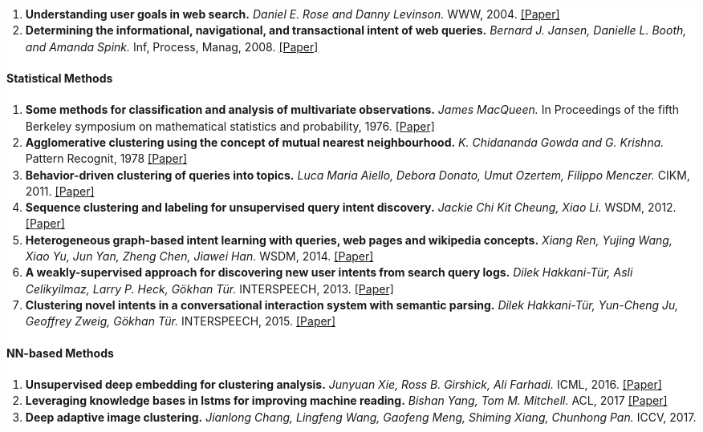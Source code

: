 
1. **Understanding user goals in web search.** 
   *Daniel E. Rose and Danny Levinson.* 
   WWW, 2004. 
   [[Paper]](http://facweb.cs.depaul.edu/mobasher/classes/csc575/papers/www04--rose.pdf)
2. **Determining the informational, navigational, and transactional intent of web queries.** 
   *Bernard J. Jansen, Danielle L. Booth, and Amanda Spink.* 
   Inf, Process, Manag, 2008. 
   [[Paper]](https://www.researchgate.net/profile/Jim_Jansen/publication/222824696_Determining_the_Informational_Navigational_and_Transactional_Intent_of_Web_Queries/links/59e62b5245851598a13a5b30/Determining-the-Informational-Navigational-and-Transactional-Intent-of-Web-Queries.pdf)


#### Statistical Methods
1. **Some methods for classification and analysis of multivariate observations.** 
   *James MacQueen.* 
   In
Proceedings of the fifth Berkeley symposium on mathematical statistics and probability, 1976. 
   [[Paper]](https://www.cs.cmu.edu/~bhiksha/courses/mlsp.fall2010/class14/macqueen.pdf)
2. **Agglomerative clustering using the concept of mutual nearest neighbourhood.** 
   *K. Chidananda Gowda and G. Krishna.*
   Pattern Recognit, 1978
   [[Paper]](https://link.springer.com/chapter/10.1007/978-3-030-30793-6_22) 
3. **Behavior-driven clustering of queries into topics.** 
   *Luca Maria Aiello, Debora Donato, Umut Ozertem, Filippo Menczer.*
   CIKM, 2011.
   [[Paper]](https://www.researchgate.net/profile/Luca-Aiello-2/publication/221613367_Behavior-driven_clustering_of_queries_into_topics/links/5475cfe70cf245eb43710ca9/Behavior-driven-clustering-of-queries-into-topics.pdf) 
4. **Sequence clustering and labeling for unsupervised query intent discovery.** 
   *Jackie Chi Kit Cheung, Xiao Li.*
   WSDM, 2012.
   [[Paper]](https://citeseerx.ist.psu.edu/document?repid=rep1&type=pdf&doi=53e5ccd4bf104a9f32b49a378506af7dbb59aa45) 
5. **Heterogeneous graph-based intent learning with queries, web pages and wikipedia concepts.** 
   *Xiang Ren, Yujing Wang, Xiao Yu, Jun Yan, Zheng Chen, Jiawei Han.*
   WSDM, 2014.
   [[Paper]](https://citeseerx.ist.psu.edu/document?repid=rep1&type=pdf&doi=0021a5eebca0a44a7900e68154fc65690db5d7b0) 
6. **A weakly-supervised approach for discovering new user intents from search query logs.** 
   *Dilek Hakkani-Tür, Asli Celikyilmaz, Larry P. Heck, Gökhan Tür.*
   INTERSPEECH, 2013.
   [[Paper]](https://www.microsoft.com/en-us/research/wp-content/uploads/2016/02/IS13-Dilek.pdf) 
7. **Clustering novel intents in a conversational interaction system with semantic parsing.** 
   *Dilek Hakkani-Tür, Yun-Cheng Ju, Geoffrey Zweig, Gökhan Tür.*
   INTERSPEECH, 2015.
   [[Paper]](https://www.researchgate.net/profile/Dilek-Hakkani-Tur/publication/305719953_Clustering_Novel_Intents_in_a_Conversational_Interaction_System_with_Semantic_Parsing/links/579b7f7008ae5d5e1e137f89/Clustering-Novel-Intents-in-a-Conversational-Interaction-System-with-Semantic-Parsing.pdf) 



#### NN-based Methods
1. **Unsupervised deep embedding for clustering analysis.** 
   *Junyuan Xie, Ross B. Girshick, Ali Farhadi.*
   ICML, 2016.
   [[Paper]](https://proceedings.mlr.press/v48/xieb16.pdf) 
2. **Leveraging knowledge bases in lstms for improving machine reading.** 
   *Bishan Yang, Tom M. Mitchell.*
   ACL, 2017
   [[Paper]](https://arxiv.org/pdf/1902.09091) 
3. **Deep adaptive image clustering.** 
   *Jianlong Chang, Lingfeng Wang, Gaofeng Meng, Shiming Xiang, Chunhong Pan.*
   ICCV, 2017.
